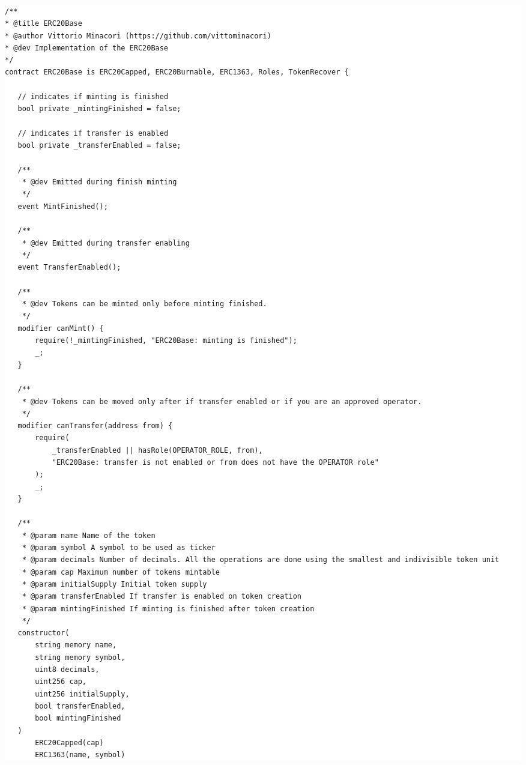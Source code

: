  ```
/**
 * @title ERC20Base
 * @author Vittorio Minacori (https://github.com/vittominacori)
 * @dev Implementation of the ERC20Base
 */
contract ERC20Base is ERC20Capped, ERC20Burnable, ERC1363, Roles, TokenRecover {

    // indicates if minting is finished
    bool private _mintingFinished = false;

    // indicates if transfer is enabled
    bool private _transferEnabled = false;

    /**
     * @dev Emitted during finish minting
     */
    event MintFinished();

    /**
     * @dev Emitted during transfer enabling
     */
    event TransferEnabled();

    /**
     * @dev Tokens can be minted only before minting finished.
     */
    modifier canMint() {
        require(!_mintingFinished, "ERC20Base: minting is finished");
        _;
    }

    /**
     * @dev Tokens can be moved only after if transfer enabled or if you are an approved operator.
     */
    modifier canTransfer(address from) {
        require(
            _transferEnabled || hasRole(OPERATOR_ROLE, from),
            "ERC20Base: transfer is not enabled or from does not have the OPERATOR role"
        );
        _;
    }

    /**
     * @param name Name of the token
     * @param symbol A symbol to be used as ticker
     * @param decimals Number of decimals. All the operations are done using the smallest and indivisible token unit
     * @param cap Maximum number of tokens mintable
     * @param initialSupply Initial token supply
     * @param transferEnabled If transfer is enabled on token creation
     * @param mintingFinished If minting is finished after token creation
     */
    constructor(
        string memory name,
        string memory symbol,
        uint8 decimals,
        uint256 cap,
        uint256 initialSupply,
        bool transferEnabled,
        bool mintingFinished
    )
        ERC20Capped(cap)
        ERC1363(name, symbol)
 ```